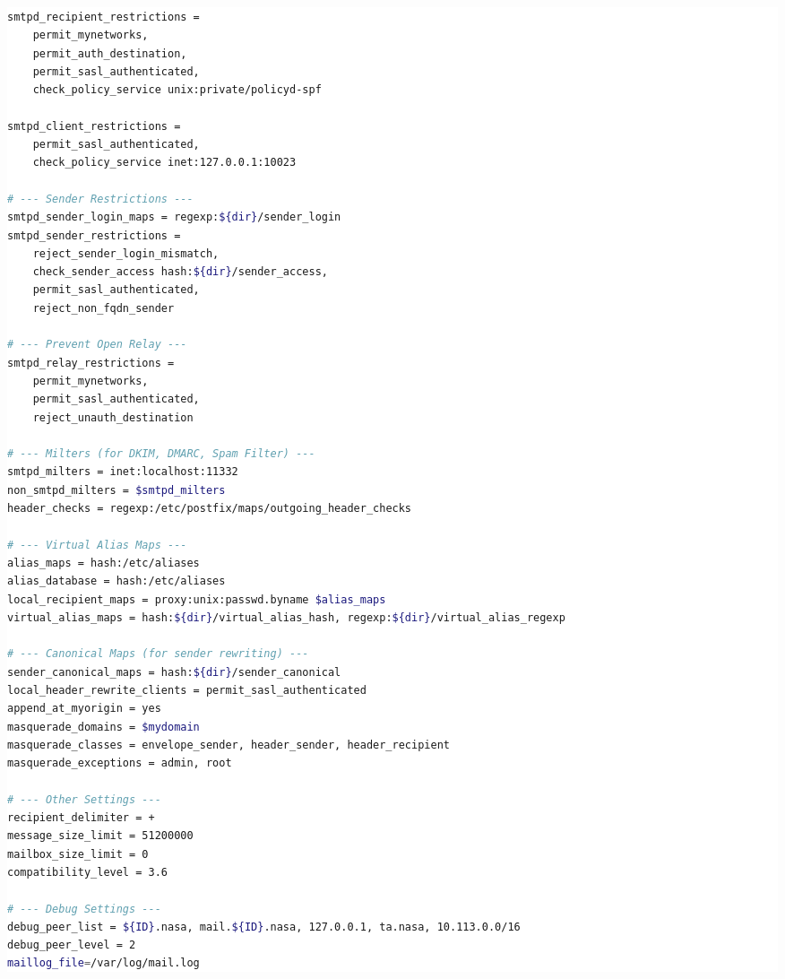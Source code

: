 ```bash
smtpd_recipient_restrictions =
    permit_mynetworks,
    permit_auth_destination,
    permit_sasl_authenticated,
    check_policy_service unix:private/policyd-spf

smtpd_client_restrictions = 
    permit_sasl_authenticated, 
    check_policy_service inet:127.0.0.1:10023

# --- Sender Restrictions ---
smtpd_sender_login_maps = regexp:${dir}/sender_login
smtpd_sender_restrictions =
    reject_sender_login_mismatch,
    check_sender_access hash:${dir}/sender_access,
    permit_sasl_authenticated,
    reject_non_fqdn_sender

# --- Prevent Open Relay ---
smtpd_relay_restrictions = 
    permit_mynetworks, 
    permit_sasl_authenticated,
    reject_unauth_destination

# --- Milters (for DKIM, DMARC, Spam Filter) ---
smtpd_milters = inet:localhost:11332
non_smtpd_milters = $smtpd_milters
header_checks = regexp:/etc/postfix/maps/outgoing_header_checks

# --- Virtual Alias Maps ---
alias_maps = hash:/etc/aliases
alias_database = hash:/etc/aliases
local_recipient_maps = proxy:unix:passwd.byname $alias_maps
virtual_alias_maps = hash:${dir}/virtual_alias_hash, regexp:${dir}/virtual_alias_regexp

# --- Canonical Maps (for sender rewriting) ---
sender_canonical_maps = hash:${dir}/sender_canonical
local_header_rewrite_clients = permit_sasl_authenticated
append_at_myorigin = yes
masquerade_domains = $mydomain
masquerade_classes = envelope_sender, header_sender, header_recipient
masquerade_exceptions = admin, root

# --- Other Settings ---
recipient_delimiter = +
message_size_limit = 51200000
mailbox_size_limit = 0
compatibility_level = 3.6

# --- Debug Settings ---
debug_peer_list = ${ID}.nasa, mail.${ID}.nasa, 127.0.0.1, ta.nasa, 10.113.0.0/16
debug_peer_level = 2
maillog_file=/var/log/mail.log
```
